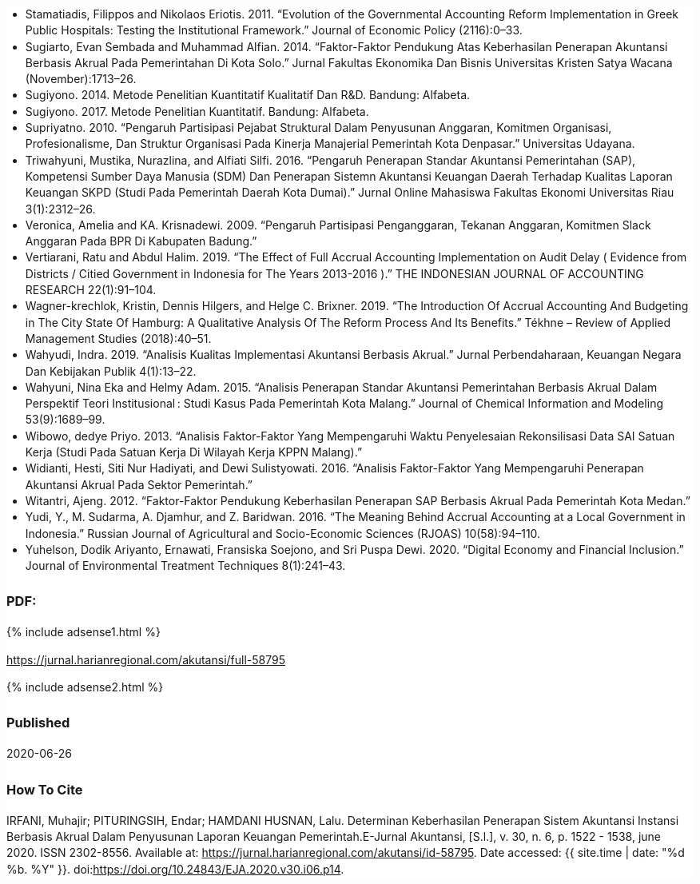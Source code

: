 - Stamatiadis, Filippos and Nikolaos Eriotis. 2011. “Evolution of the Governmental Accounting Reform Implementation in Greek Public Hospitals: Testing the Institutional Framework.” Journal of Economic Policy (2116):0–33.
- Sugiarto, Evan Sembada and Muhammad Alfian. 2014. “Faktor-Faktor Pendukung Atas Keberhasilan Penerapan Akuntansi Berbasis Akrual Pada Pemerintahan Di Kota Solo.” Jurnal Fakultas Ekonomika Dan Bisnis Universitas Kristen Satya Wacana (November):1713–26.
- Sugiyono. 2014. Metode Penelitian Kuantitatif Kualitatif Dan R&D. Bandung: Alfabeta.
- Sugiyono. 2017. Metode Penelitian Kuantitatif. Bandung: Alfabeta.
- Supriyatno. 2010. “Pengaruh Partisipasi Pejabat Struktural Dalam Penyusunan Anggaran, Komitmen Organisasi, Profesionalisme, Dan Struktur Organisasi Pada Kinerja Manajerial Pemerintah Kota Denpasar.” Universitas Udayana.
- Triwahyuni, Mustika, Nurazlina, and Alfiati Silfi. 2016. “Pengaruh Penerapan Standar Akuntansi Pemerintahan (SAP), Kompetensi Sumber Daya Manusia (SDM) Dan Penerapan Sistemn Akuntansi Keuangan Daerah Terhadap Kualitas Laporan Keuangan SKPD (Studi Pada Pemerintah Daerah Kota Dumai).” Jurnal Online Mahasiswa Fakultas Ekonomi Universitas Riau 3(1):2312–26.
- Veronica, Amelia and KA. Krisnadewi. 2009. “Pengaruh Partisipasi Penganggaran, Tekanan Anggaran, Komitmen Slack Anggaran Pada BPR Di Kabupaten Badung.”
- Vertiarani, Ratu and Abdul Halim. 2019. “The Effect of Full Accrual Accounting Implementation on Audit Delay ( Evidence from Districts / Citied Government in Indonesia for The Years 2013-2016 ).” THE INDONESIAN JOURNAL OF ACCOUNTING RESEARCH 22(1):91–104.
- Wagner-krechlok, Kristin, Dennis Hilgers, and Helge C. Brixner. 2019. “The Introduction Of Accrual Accounting And Budgeting in The City State Of Hamburg: A Qualitative Analysis Of The Reform Process And Its Benefits.” Tékhne – Review of Applied Management Studies (2018):40–51.
- Wahyudi, Indra. 2019. “Analisis Kualitas Implementasi Akuntansi Berbasis Akrual.” Jurnal Perbendaharaan, Keuangan Negara Dan Kebijakan Publik 4(1):13–22.
- Wahyuni, Nina Eka and Helmy Adam. 2015. “Analisis Penerapan Standar Akuntansi Pemerintahan Berbasis Akrual Dalam Perspektif Teori Institusional : Studi Kasus Pada Pemerintah Kota Malang.” Journal of Chemical Information and Modeling 53(9):1689–99.
- Wibowo, dedye Priyo. 2013. “Analisis Faktor-Faktor Yang Mempengaruhi Waktu Penyelesaian Rekonsilisasi Data SAI Satuan Kerja (Studi Pada Satuan Kerja Di Wilayah Kerja KPPN Malang).”
- Widianti, Hesti, Siti Nur Hadiyati, and Dewi Sulistyowati. 2016. “Analisis Faktor-Faktor Yang Mempengaruhi Penerapan Akuntansi Akrual Pada Sektor Pemerintah.”
- Witantri, Ajeng. 2012. “Faktor-Faktor Pendukung Keberhasilan Penerapan SAP Berbasis Akrual Pada Pemerintah Kota Medan.”
- Yudi, Y., M. Sudarma, A. Djamhur, and Z. Baridwan. 2016. “The Meaning Behind Accrual Accounting at a Local Government in Indonesia.” Russian Journal of Agricultural and Socio-Economic Sciences (RJOAS) 10(58):94–110.
- Yuhelson, Dodik Ariyanto, Ernawati, Fransiska Soejono, and Sri Puspa Dewi. 2020. “Digital Economy and Financial Inclusion.” Journal of Environmental Treatment Techniques 8(1):241–43.

### PDF:

{% include adsense1.html %}

https://jurnal.harianregional.com/akutansi/full-58795

{% include adsense2.html %}

### Published
2020-06-26

### How To Cite
IRFANI, Muhajir; PITURINGSIH, Endar; HAMDANI HUSNAN, Lalu.  Determinan Keberhasilan Penerapan Sistem Akuntansi Instansi Berbasis Akrual Dalam Penyusunan Laporan Keuangan Pemerintah.E-Jurnal Akuntansi, [S.l.], v. 30, n. 6, p. 1522 - 1538, june 2020. ISSN 2302-8556. Available at: <https://jurnal.harianregional.com/akutansi/id-58795>. Date accessed: {{ site.time | date: "%d %b. %Y" }}. doi:https://doi.org/10.24843/EJA.2020.v30.i06.p14.
